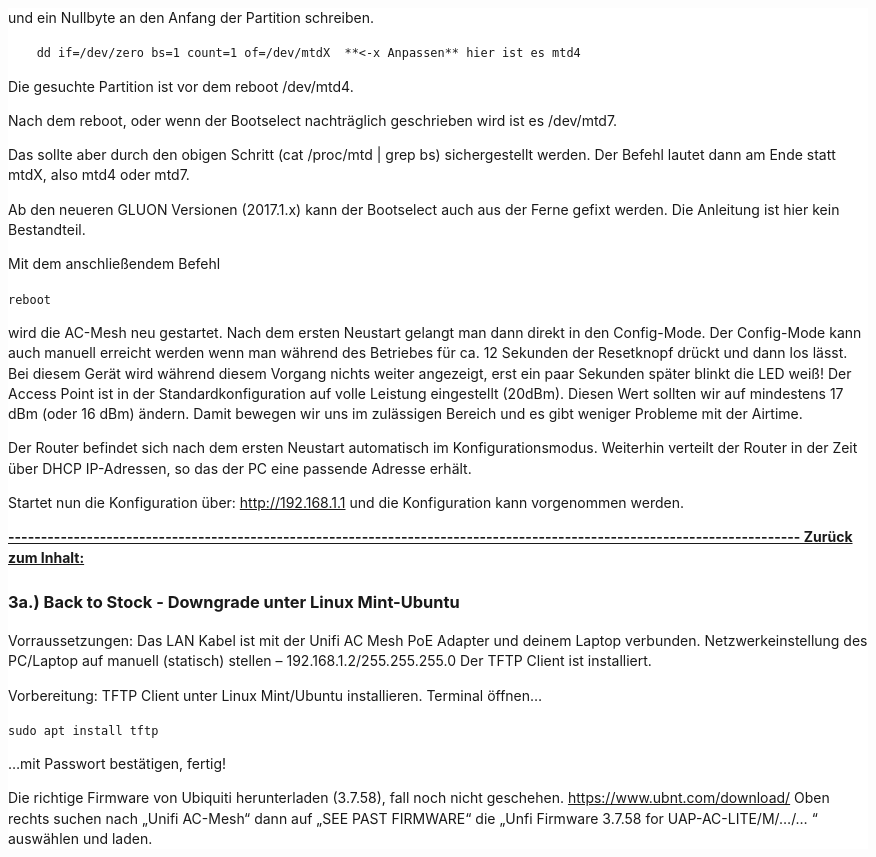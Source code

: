 und ein Nullbyte an den Anfang der Partition schreiben.
~~~
    dd if=/dev/zero bs=1 count=1 of=/dev/mtdX  **<-x Anpassen** hier ist es mtd4
~~~
Die gesuchte Partition ist vor dem reboot /dev/mtd4.

Nach dem reboot, oder wenn der Bootselect nachträglich geschrieben wird ist es /dev/mtd7. 

Das sollte aber durch den obigen Schritt (cat /proc/mtd | grep bs) sichergestellt werden. Der Befehl lautet dann am Ende statt mtdX, also mtd4 oder mtd7.

Ab den neueren GLUON Versionen (2017.1.x) kann der Bootselect auch aus der Ferne gefixt werden. Die Anleitung ist hier kein Bestandteil.

Mit dem anschließendem Befehl

    reboot

wird die AC-Mesh neu gestartet. Nach dem ersten Neustart gelangt man dann direkt in den Config-Mode.
Der Config-Mode kann auch manuell erreicht werden wenn man während des Betriebes für ca. 12 Sekunden der Resetknopf drückt und dann los lässt. 
Bei diesem Gerät wird während diesem Vorgang nichts weiter angezeigt, erst ein paar Sekunden später blinkt die LED weiß!
Der Access Point ist in der Standardkonfiguration auf volle Leistung eingestellt (20dBm).
Diesen Wert sollten wir auf mindestens 17 dBm (oder 16 dBm) ändern. Damit bewegen wir uns im zulässigen Bereich und es gibt weniger Probleme mit der Airtime.


Der Router befindet sich nach dem ersten Neustart automatisch im Konfigurationsmodus.
Weiterhin verteilt der Router in der Zeit über DHCP IP-Adressen, so das der PC eine passende Adresse erhält.

Startet nun die Konfiguration über: http://192.168.1.1 und die Konfiguration kann vorgenommen werden.

**[------------------------------------------------------------------------------------------------------------------------- Zurück zum Inhalt:](#inhalt)**
 
### 3a.) Back to Stock - Downgrade unter Linux Mint-Ubuntu

Vorraussetzungen:
Das LAN Kabel ist mit der Unifi AC Mesh PoE Adapter und deinem Laptop verbunden.
Netzwerkeinstellung des PC/Laptop auf manuell (statisch) stellen – 192.168.1.2/255.255.255.0
Der TFTP Client ist installiert.

Vorbereitung:
TFTP Client unter Linux Mint/Ubuntu installieren.
Terminal öffnen…

    sudo apt install tftp

…mit Passwort bestätigen, fertig!

Die richtige Firmware von Ubiquiti herunterladen (3.7.58), fall noch nicht geschehen.
https://www.ubnt.com/download/
Oben rechts suchen nach „Unifi AC-Mesh“ dann auf  „SEE PAST FIRMWARE“ die „Unfi Firmware 3.7.58 for UAP-AC-LITE/M/…/… “ auswählen und laden.
